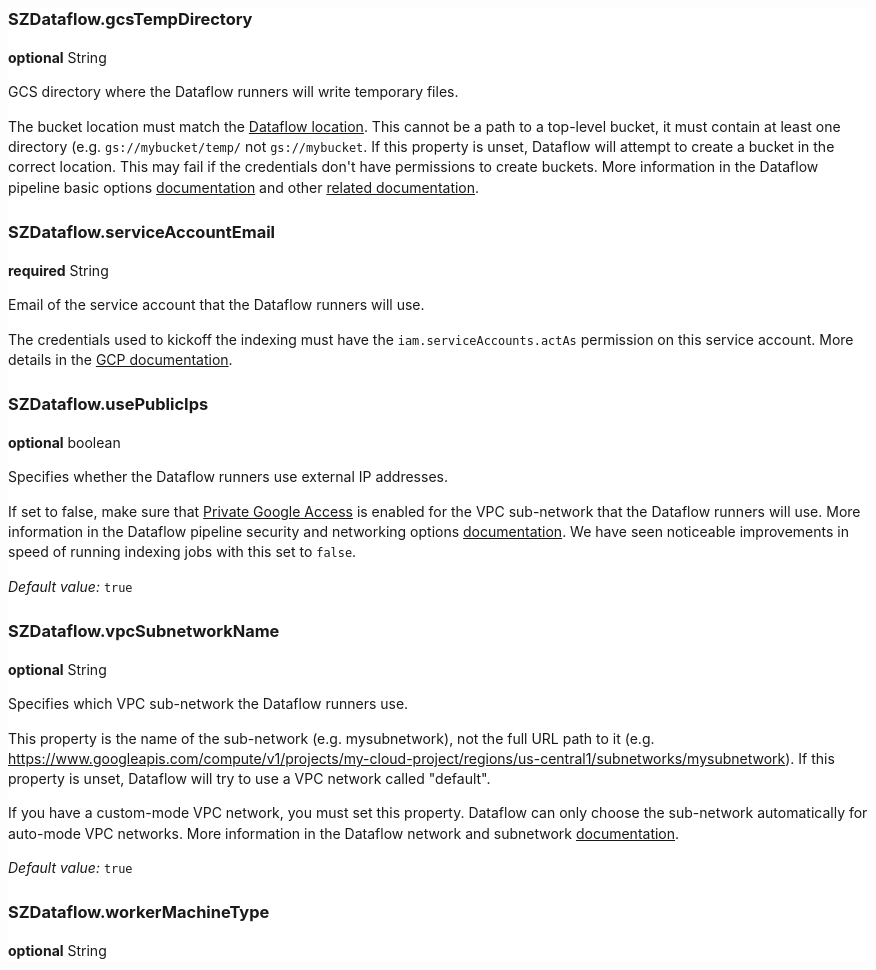 ### SZDataflow.gcsTempDirectory
**optional** String

GCS directory where the Dataflow runners will write temporary files.

The bucket location must match the [Dataflow location](#szdataflowdataflowlocation). This cannot be a path to a top-level bucket, it must contain at least one directory (e.g. `gs://mybucket/temp/` not `gs://mybucket`. If this property is unset, Dataflow will attempt to create a bucket in the correct location. This may fail if the credentials don't have permissions to create buckets. More information in the Dataflow pipeline basic options [documentation](https://cloud.google.com/dataflow/docs/reference/pipeline-options#basic_options) and other [related documentation](https://cloud.google.com/dataflow/docs/guides/setting-pipeline-options).

### SZDataflow.serviceAccountEmail
**required** String

Email of the service account that the Dataflow runners will use.

The credentials used to kickoff the indexing must have the `iam.serviceAccounts.actAs` permission on this service account. More details in the [GCP documentation](https://cloud.google.com/iam/docs/service-accounts-actas).

### SZDataflow.usePublicIps
**optional** boolean

Specifies whether the Dataflow runners use external IP addresses.

If set to false, make sure that [Private Google Access](https://cloud.google.com/vpc/docs/configure-private-google-access#configuring_access_to_google_services_from_internal_ips) is enabled for the VPC sub-network that the Dataflow runners will use. More information in the Dataflow pipeline security and networking options [documentation](https://cloud.google.com/dataflow/docs/reference/pipeline-options#security_and_networking). We have seen noticeable improvements in speed of running indexing jobs with this set to `false`.

*Default value:* `true`

### SZDataflow.vpcSubnetworkName
**optional** String

Specifies which VPC sub-network the Dataflow runners use.

This property is the name of the sub-network (e.g. mysubnetwork), not the full URL path to it (e.g. https://www.googleapis.com/compute/v1/projects/my-cloud-project/regions/us-central1/subnetworks/mysubnetwork). If this property is unset, Dataflow will try to use a VPC network called "default".

If you have a custom-mode VPC network, you must set this property. Dataflow can only choose the sub-network automatically for auto-mode VPC networks. More information in the Dataflow network and subnetwork [documentation](https://cloud.google.com/dataflow/docs/guides/specifying-networks#network_parameter).

*Default value:* `true`

### SZDataflow.workerMachineType
**optional** String
